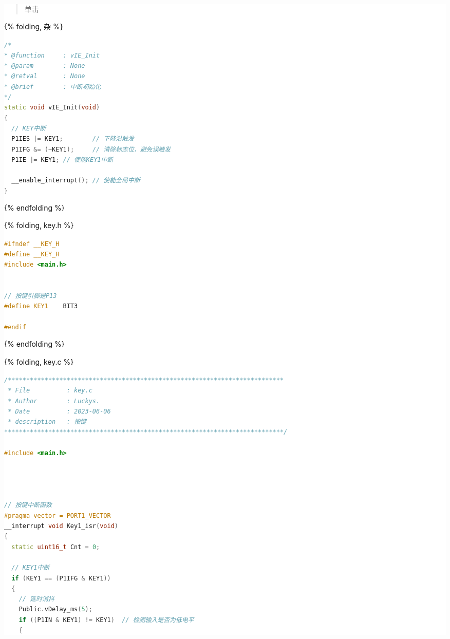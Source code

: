 > 单击

{% folding, 杂 %}

```cpp
/*
* @function     : vIE_Init
* @param        : None
* @retval       : None
* @brief        : 中断初始化
*/
static void vIE_Init(void)
{
  // KEY中断
  P1IES |= KEY1;        // 下降沿触发
  P1IFG &= (~KEY1);     // 清除标志位，避免误触发
  P1IE |= KEY1; // 使能KEY1中断
  
  __enable_interrupt(); // 使能全局中断
}
```

{% endfolding %}

{% folding, key.h %}

```cpp
#ifndef __KEY_H
#define __KEY_H
#include <main.h>


// 按键引脚是P13
#define KEY1    BIT3

#endif
```

{% endfolding %}

{% folding, key.c %}

```cpp
/***************************************************************************
 * File          : key.c
 * Author        : Luckys.
 * Date          : 2023-06-06
 * description   : 按键  
****************************************************************************/

#include <main.h>
   



// 按键中断函数
#pragma vector = PORT1_VECTOR
__interrupt void Key1_isr(void)
{
  static uint16_t Cnt = 0;
  
  // KEY1中断
  if (KEY1 == (P1IFG & KEY1))
  {
    // 延时消抖
    Public.vDelay_ms(5);
    if ((P1IN & KEY1) != KEY1)  // 检测输入是否为低电平
    {
```